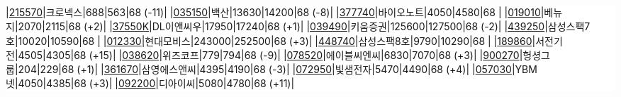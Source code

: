 |[215570](https://finance.daum.net/quotes/A215570)|크로넥스|688|563|68 (-11)|
|[035150](https://finance.daum.net/quotes/A035150)|백산|13630|14200|68 (-8)|
|[377740](https://finance.daum.net/quotes/A377740)|바이오노트|4050|4580|68 |
|[019010](https://finance.daum.net/quotes/A019010)|베뉴지|2070|2115|68 (+2)|
|[37550K](https://finance.daum.net/quotes/A37550K)|DL이앤씨우|17950|17240|68 (+1)|
|[039490](https://finance.daum.net/quotes/A039490)|키움증권|125600|127500|68 (-2)|
|[439250](https://finance.daum.net/quotes/A439250)|삼성스팩7호|10020|10590|68 |
|[012330](https://finance.daum.net/quotes/A012330)|현대모비스|243000|252500|68 (+3)|
|[448740](https://finance.daum.net/quotes/A448740)|삼성스팩8호|9790|10290|68 |
|[189860](https://finance.daum.net/quotes/A189860)|서전기전|4505|4305|68 (+15)|
|[038620](https://finance.daum.net/quotes/A038620)|위즈코프|779|794|68 (-9)|
|[078520](https://finance.daum.net/quotes/A078520)|에이블씨엔씨|6830|7070|68 (+3)|
|[900270](https://finance.daum.net/quotes/A900270)|헝셩그룹|204|229|68 (+1)|
|[361670](https://finance.daum.net/quotes/A361670)|삼영에스앤씨|4395|4190|68 (-3)|
|[072950](https://finance.daum.net/quotes/A072950)|빛샘전자|5470|4490|68 (+4)|
|[057030](https://finance.daum.net/quotes/A057030)|YBM넷|4050|4385|68 (+3)|
|[092200](https://finance.daum.net/quotes/A092200)|디아이씨|5080|4780|68 (+11)|
